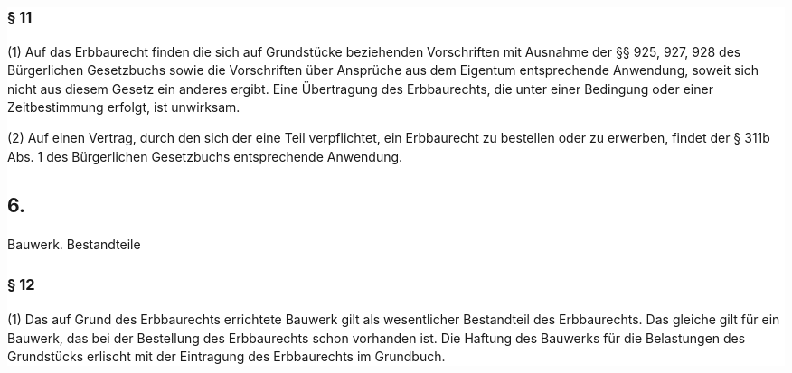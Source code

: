 <span id="BJNR000720919BJNE003702140.html"></span>

### § 11  

<div>

<div class="jnhtml">

<div>

<div class="jurAbsatz">

(1) Auf das Erbbaurecht finden die sich auf Grundstücke beziehenden
Vorschriften mit Ausnahme der §§ 925, 927, 928 des Bürgerlichen
Gesetzbuchs sowie die Vorschriften über Ansprüche aus dem Eigentum
entsprechende Anwendung, soweit sich nicht aus diesem Gesetz ein anderes
ergibt. Eine Übertragung des Erbbaurechts, die unter einer Bedingung
oder einer Zeitbestimmung erfolgt, ist unwirksam.

</div>

<div class="jurAbsatz">

(2) Auf einen Vertrag, durch den sich der eine Teil verpflichtet, ein
Erbbaurecht zu bestellen oder zu erwerben, findet der § 311b Abs. 1 des
Bürgerlichen Gesetzbuchs entsprechende Anwendung.

</div>

</div>

</div>

</div>

<span id="BJNR000720919BJNG000700314.html"></span>

## 6\.  
Bauwerk. Bestandteile

<span id="BJNR000720919BJNE003800314.html"></span>

### § 12  

<div>

<div class="jnhtml">

<div>

<div class="jurAbsatz">

(1) Das auf Grund des Erbbaurechts errichtete Bauwerk gilt als
wesentlicher Bestandteil des Erbbaurechts. Das gleiche gilt für ein
Bauwerk, das bei der Bestellung des Erbbaurechts schon vorhanden ist.
Die Haftung des Bauwerks für die Belastungen des Grundstücks erlischt
mit der Eintragung des Erbbaurechts im Grundbuch.

</div>
